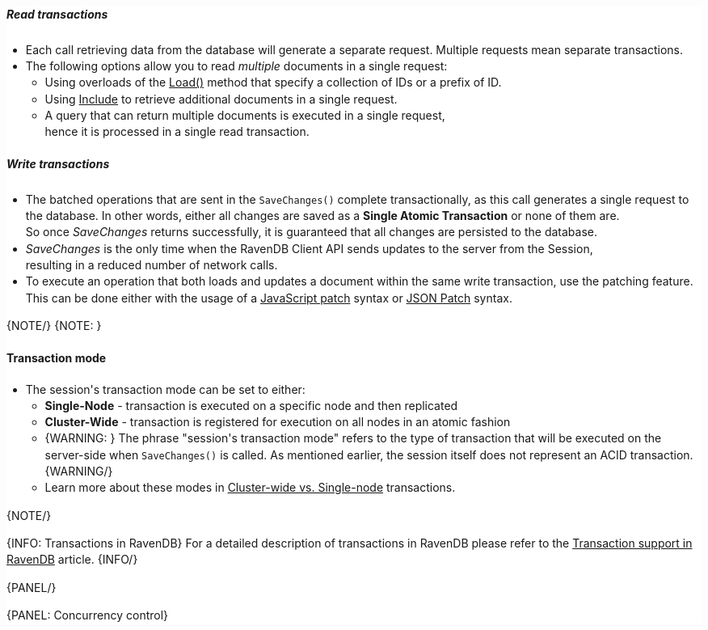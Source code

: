 ##### Read transactions

* Each call retrieving data from the database will generate a separate request. Multiple requests mean separate transactions.
* The following options allow you to read _multiple_ documents in a single request:
    * Using overloads of the [Load()](../../client-api/session/loading-entities#load---multiple-entities) method that specify a collection of IDs or a prefix of ID.
    * Using [Include](../../client-api/session/loading-entities#load-with-includes) to retrieve additional documents in a single request.
    * A query that can return multiple documents is executed in a single request,  
      hence it is processed in a single read transaction.

##### Write transactions

* The batched operations that are sent in the `SaveChanges()` complete transactionally, as this call generates a single request to the database. 
  In other words, either all changes are saved as a **Single Atomic Transaction** or none of them are.  
  So once _SaveChanges_ returns successfully, it is guaranteed that all changes are persisted to the database.  
* _SaveChanges_ is the only time when the RavenDB Client API sends updates to the server from the Session,  
  resulting in a reduced number of network calls.
* To execute an operation that both loads and updates a document within the same write transaction, use the patching feature. 
  This can be done either with the usage of a [JavaScript patch](../../client-api/operations/patching/single-document) syntax or [JSON Patch](../../client-api/operations/patching/json-patch-syntax) syntax.

{NOTE/}
{NOTE: }

#### Transaction mode

* The session's transaction mode can be set to either:  
  * __Single-Node__ - transaction is executed on a specific node and then replicated  
  * __Cluster-Wide__ - transaction is registered for execution on all nodes in an atomic fashion
  * {WARNING: }
      The phrase "session's transaction mode" refers to the type of transaction that will be executed on the server-side when `SaveChanges()` is called.
      As mentioned earlier, the session itself does not represent an ACID transaction.
    {WARNING/}
  * Learn more about these modes in [Cluster-wide vs. Single-node](../../client-api/session/cluster-transaction/overview#cluster-wide-transaction-vs.-single-node-transaction) transactions. 

{NOTE/}

{INFO: Transactions in RavenDB}
For a detailed description of transactions in RavenDB please refer to the [Transaction support in RavenDB](../../../client-api/faq/transaction-support) article. 
{INFO/}

{PANEL/}

{PANEL: Concurrency control}
